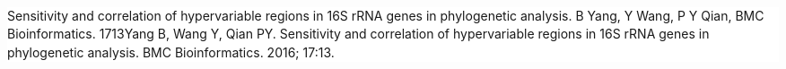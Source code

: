 Sensitivity and correlation of hypervariable regions in 16S rRNA genes in phylogenetic analysis. B Yang, Y Wang, P Y Qian, BMC Bioinformatics. 1713Yang B, Wang Y, Qian PY. Sensitivity and correlation of hypervariable regions in 16S rRNA genes in phylogenetic analysis. BMC Bioinformatics. 2016; 17:13.